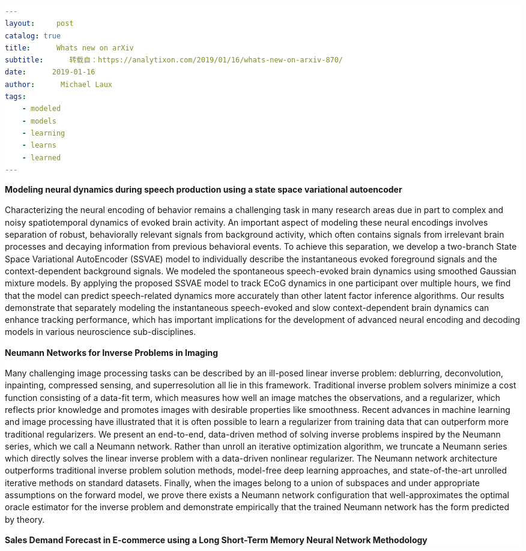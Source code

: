 ```yaml
---
layout:     post
catalog: true
title:      Whats new on arXiv
subtitle:      转载自：https://analytixon.com/2019/01/16/whats-new-on-arxiv-870/
date:      2019-01-16
author:      Michael Laux
tags:
    - modeled
    - models
    - learning
    - learns
    - learned
---
```


**Modeling neural dynamics during speech production using a state space variational autoencoder**

Characterizing the neural encoding of behavior remains a challenging task in many research areas due in part to complex and noisy spatiotemporal dynamics of evoked brain activity. An important aspect of modeling these neural encodings involves separation of robust, behaviorally relevant signals from background activity, which often contains signals from irrelevant brain processes and decaying information from previous behavioral events. To achieve this separation, we develop a two-branch State Space Variational AutoEncoder (SSVAE) model to individually describe the instantaneous evoked foreground signals and the context-dependent background signals. We modeled the spontaneous speech-evoked brain dynamics using smoothed Gaussian mixture models. By applying the proposed SSVAE model to track ECoG dynamics in one participant over multiple hours, we find that the model can predict speech-related dynamics more accurately than other latent factor inference algorithms. Our results demonstrate that separately modeling the instantaneous speech-evoked and slow context-dependent brain dynamics can enhance tracking performance, which has important implications for the development of advanced neural encoding and decoding models in various neuroscience sub-disciplines.

**Neumann Networks for Inverse Problems in Imaging**

Many challenging image processing tasks can be described by an ill-posed linear inverse problem: deblurring, deconvolution, inpainting, compressed sensing, and superresolution all lie in this framework. Traditional inverse problem solvers minimize a cost function consisting of a data-fit term, which measures how well an image matches the observations, and a regularizer, which reflects prior knowledge and promotes images with desirable properties like smoothness. Recent advances in machine learning and image processing have illustrated that it is often possible to learn a regularizer from training data that can outperform more traditional regularizers. We present an end-to-end, data-driven method of solving inverse problems inspired by the Neumann series, which we call a Neumann network. Rather than unroll an iterative optimization algorithm, we truncate a Neumann series which directly solves the linear inverse problem with a data-driven nonlinear regularizer. The Neumann network architecture outperforms traditional inverse problem solution methods, model-free deep learning approaches, and state-of-the-art unrolled iterative methods on standard datasets. Finally, when the images belong to a union of subspaces and under appropriate assumptions on the forward model, we prove there exists a Neumann network configuration that well-approximates the optimal oracle estimator for the inverse problem and demonstrate empirically that the trained Neumann network has the form predicted by theory.

**Sales Demand Forecast in E-commerce using a Long Short-Term Memory Neural Network Methodology**
